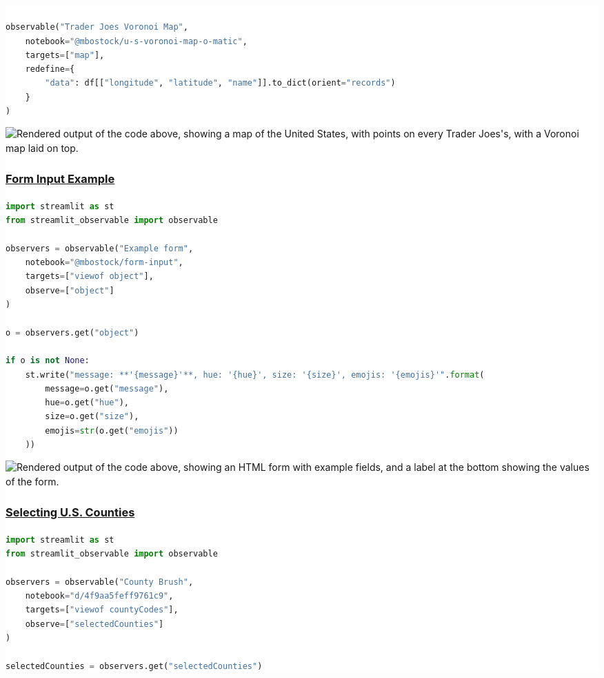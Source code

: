 ```python

observable("Trader Joes Voronoi Map", 
    notebook="@mbostock/u-s-voronoi-map-o-matic", 
    targets=["map"],
    redefine={
        "data": df[["longitude", "latitude", "name"]].to_dict(orient="records")
    }
)
```

<img width="702" alt="Rendered output of the code above, showing a map of the United States, with points on every Trader Joes's, with a Voronoi map laid on top." src="https://user-images.githubusercontent.com/15178711/91647142-043f8400-ea0c-11ea-8ee2-b7d55abeea64.png">


### [Form Input Example](https://streamlit-observable.herokuapp.com/?section=Bi-Directional+Embed%3A+HTML+Form)
```python
import streamlit as st
from streamlit_observable import observable

observers = observable("Example form", 
    notebook="@mbostock/form-input",
    targets=["viewof object"],
    observe=["object"]
)

o = observers.get("object")

if o is not None:
    st.write("message: **'{message}'**, hue: '{hue}', size: '{size}', emojis: '{emojis}'".format(
        message=o.get("message"),
        hue=o.get("hue"),
        size=o.get("size"),
        emojis=str(o.get("emojis"))
    ))
```

<img width="699" alt="Rendered output of the code above, showing an HTML form with example fields, and a label at the bottom showing the values of the form." src="https://user-images.githubusercontent.com/15178711/91647143-043f8400-ea0c-11ea-948f-074563d8ddc3.png">

### [Selecting U.S. Counties](https://streamlit-observable.herokuapp.com/?section=Bi-Directional+Embed%3A+Selecting+Counties)
```python
import streamlit as st
from streamlit_observable import observable

observers = observable("County Brush", 
    notebook="d/4f9aa5feff9761c9",
    targets=["viewof countyCodes"], 
    observe=["selectedCounties"]
)

selectedCounties = observers.get("selectedCounties")
```
